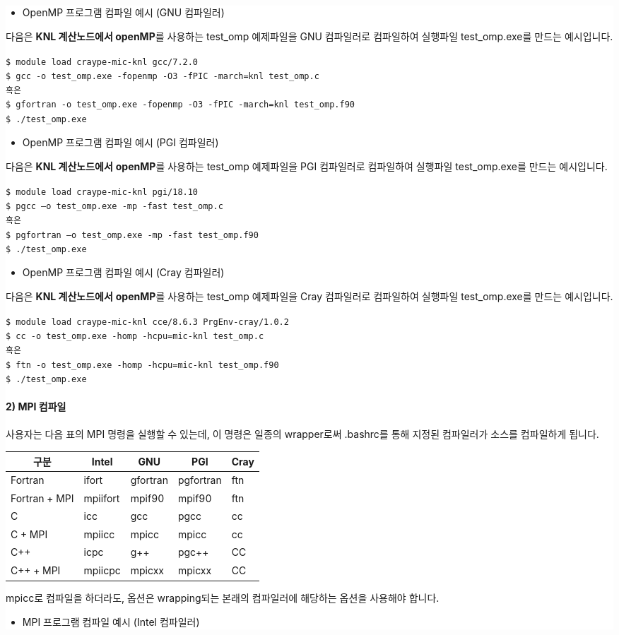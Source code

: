 * &#x20;OpenMP 프로그램 컴파일 예시 (GNU 컴파일러)

다음은 **KNL 계산노드에서 openMP**를 사용하는 test\_omp 예제파일을 GNU 컴파일러로 컴파일하여 실행파일 test\_omp.exe를 만드는 예시입니다.

```shell-session
$ module load craype-mic-knl gcc/7.2.0
$ gcc -o test_omp.exe -fopenmp -O3 -fPIC -march=knl test_omp.c
혹은
$ gfortran -o test_omp.exe -fopenmp -O3 -fPIC -march=knl test_omp.f90
$ ./test_omp.exe
```

* &#x20;OpenMP 프로그램 컴파일 예시 (PGI 컴파일러)

다음은 **KNL 계산노드에서** **openMP**를 사용하는 test\_omp 예제파일을 PGI 컴파일러로 컴파일하여 실행파일 test\_omp.exe를 만드는 예시입니다.

```shell-session
$ module load craype-mic-knl pgi/18.10
$ pgcc –o test_omp.exe -mp -fast test_omp.c
혹은
$ pgfortran –o test_omp.exe -mp -fast test_omp.f90
$ ./test_omp.exe
```

* &#x20;OpenMP 프로그램 컴파일 예시 (Cray 컴파일러)

다음은 **KNL 계산노드에서** **openMP**를 사용하는 test\_omp 예제파일을 Cray 컴파일러로 컴파일하여 실행파일 test\_omp.exe를 만드는 예시입니다.

```shell-session
$ module load craype-mic-knl cce/8.6.3 PrgEnv-cray/1.0.2
$ cc -o test_omp.exe -homp -hcpu=mic-knl test_omp.c
혹은
$ ftn -o test_omp.exe -homp -hcpu=mic-knl test_omp.f90
$ ./test_omp.exe
```

#### 2) MPI 컴파일

사용자는 다음 표의 MPI 명령을 실행할 수 있는데, 이 명령은 일종의 wrapper로써 .bashrc를 통해 지정된 컴파일러가 소스를 컴파일하게 됩니다.

| **구분**        | **Intel** | **GNU**  | **PGI**   | **Cray** |
| ------------- | --------- | -------- | --------- | -------- |
| Fortran       | ifort     | gfortran | pgfortran | ftn      |
| Fortran + MPI | mpiifort  | mpif90   | mpif90    | ftn      |
| C             | icc       | gcc      | pgcc      | cc       |
| C + MPI       | mpiicc    | mpicc    | mpicc     | cc       |
| C++           | icpc      | g++      | pgc++     | CC       |
| C++ + MPI     | mpiicpc   | mpicxx   | mpicxx    | CC       |

mpicc로 컴파일을 하더라도, 옵션은 wrapping되는 본래의 컴파일러에 해당하는 옵션을 사용해야 합니다.



* &#x20;MPI 프로그램 컴파일 예시 (Intel 컴파일러)
